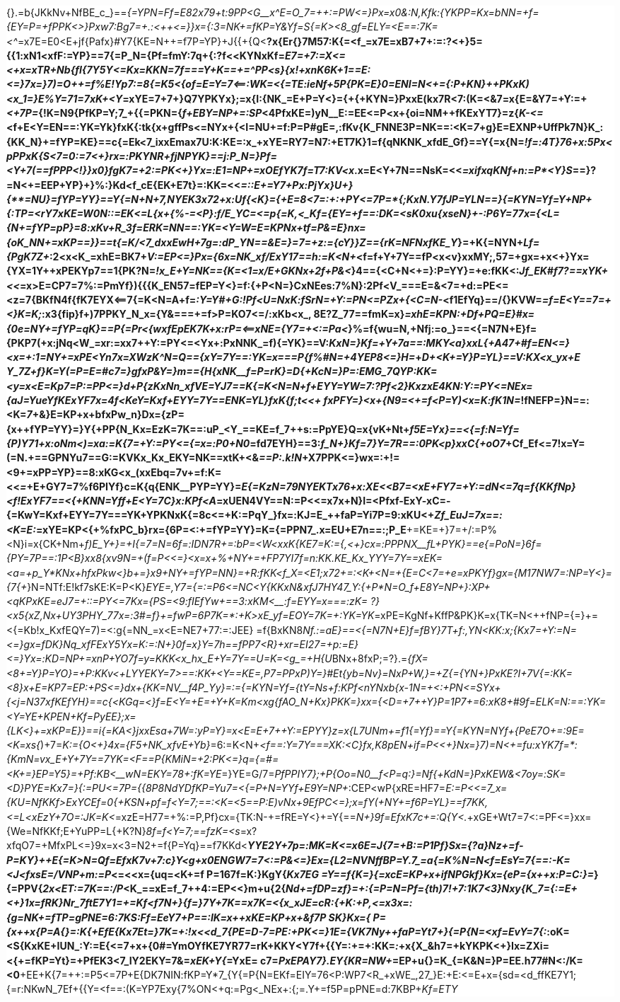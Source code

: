 {}.=b{JKkNv+NfBE_c_}==_{=YPN=_Ff=E82x79+t:9PP<G__x^E=O_7=++:=PW<=}Px=x0&:N,_Kfk:{YKPP=Kx=bNN=_+f={EY=P_=+fPPK<>}Pxw7:Bg7=+.:<++<=}}x={:3=NK+=fKP=Y&Yf=S{=K><8_gf=ELY=<E==:7K=<^_=x7E=E0<E+jf{Pafx}#Y7{KE=N++=f7P=YP}+J{{+{Q<__?x{Er{}7M57:K{=<f_=x7E=xB7+7+:=:?<+}5={{1:xN1<xfF:=YP}==7{=P_N={Pf=fmY:7q+{:?f<<KYNxKf=_E7=+7:=_X<=<+x=xTR+Nb_{fI{7Y5Y<=Kx=KKN=_7f===Y+K==+=^PP<s}{x!+xnK6K+1==E:<=}7x=}7)=O++=f%E!Yp7:=8{=K5<{_of=E=Y=7<==:WK=<{_=_TE:ieNf+5P{PK=E}0_=ENI=N<+={:P+KN}++PKxK)<x_1=}E%Y=71_=7xK+<Y_=xYE=7+7+}Q7YPKYx};=x{I:{NK_=E+P=Y<}={+{+KYN=}PxxE(kx7R<7:(K=<&7=x{E=&Y7=+Y:=+_<+7P=_{!K=N9{PfKP=Y;7_+{{=PKN={_f+EBY=NP+=:SP_<4PfxKE=)yN__E:=EE<=P<x+{oi=NM++fKExYT7}=z{_K-<=_<f+E<Y=EN==:YK=Yk}fxK{:tk{x+gffPs<=NYx+{<I=NU+=f:P=P#gE=,:fKv{K_FNNE3P=NK==:<K=_7_+g}E=EXNP+UffPk7N}K_:{KK_N}+=fYP=KE}==c{=Ek<7_ixxEmax7U:K:KE=:x_+xYE=RY7=N7:+ET7K}1=f{qNKNK_xfdE_Gf}==Y{=x{N=_!f=:4T}76+x:5Px<pPPxK{_S<7=_0:=7_<+}rx=:PKYNR_+fjNPYK}==j:_P_N=}Pf=_<Y+7(==fPPP<!}}x0}fgK7=+2:=PK<+}Yx=:E1=NP+=xOEfYK7f=T7:KV<x_.x=E<Y+7N==NsK=<<_=xifxqKNf+n:=P*<Y}S_==}?=N<+=EEP+YP}+}%:}Kd<f_cE{EK+E7t}=:KK=<<_=::E+=Y7+_Px:PjYx}U+}{**=NU}=fYP=YY}==Y{=N+N+7,NYEK3x72+x:Uf{<K}={+E=8<7=:+:+PY<=7P=*{;KxN.Y7fJP=YLN==}{=KYN=_Yf=__Y+NP+{:TP=<rY7xKE=W0N__::=EK<=L{x+{%-=<P}:f/E_YC=<=p{=K,<__Kf={EY=+f==:DK=<sK0xu{xseN}+-:_P6Y=77x={<L={N+=fYP=pP}_=8:xKv+R_3f=ERK=NN==:YK=<Y_=W=E=KPNx+tf=P&=E}nx={oK_NN+=xKP==}}==t{=K/<7_dxxEwH+7g=_:dP_YN_==&E=}=7=+z:={cY}}Z=={rK=NFNxfKE_Y_}=+K{=NYN+_Lf={PgK7Z+_:2<x<K_=xhE=BK7+_V:=EP<=}Px={6x=NK_xf/ExY17==h:=K<N+_<f=f+Y+7Y==fP<x<v}xxMY;,57=+gx=+x<+}Yx={YX=1Y++xPEKYp7==1{PK?N=_!x_E+Y=NK=={_K=<1_=x/E+GKNx+2f+P&<_}4=={<C+N<+=}:P=YY}=+e:fKK<:_Jf_EK#f7?==xYK+<<_=x>E=CP7=7%:=PmYf}){{{K_EN57=fEP=Y<}=f:{+P<N=}CxNEes:7%N}:2Pf<V_===E=&<7=+d:=PE<=<z=7{BKfN4f{fK7EYX<==7{=K<N=A+f=_:Y=Y#+G:!Pf<U=NxK:fSrN=+Y:=PN<=PZx+{<C=N-_<f1EfYq}==/{}KVW=_=f=E<Y==7=+<}K=K;_:x3{fip}f+)7PPKY_N_x={Y&===+=f>P=KO7<=/:xKb<x_, 8E?Z_77==fmK=x}_=xhE=KPN:+Df+PQ=E}#x={0e=NY+=fYP=qK}==P{=Pr<{_wxfEpEK7K+x:rP=<=_=xNE={Y7=+<:=Pa<_}%=f{wu=N,+Nfj:=o_}==<{=N7N+E}f={PKP7(+x:jNq<W_=xr:=xx7++Y:=PY<=<Yx+:PxNNK_=f){=YK}==V:_KxN=}Kf=+_Y+7a==:MKY<a}xxL{+A47_+#f=EN<=}<x=+:1=NY+=xPE<Yn7x=XWzK^N=_Q=={xY=7Y==:YK=x=_==P{f%#N=+4YEP8<=}H=_+_D+<K+=Y}P=YL}==V:_KX<x_yx+E Y_7Z+_f}K=Y(_=P=E=#c7=}gfxP&Y=}m=={H{xNK__f=P=rK}=_D{+KcN=}P=:EMG_7QYP:KK=<y_=x<E=Kp7=_P:=PP<=}d+P{zKxNn_xfVE=YJ7==K{=K<N=N+f+EYY=YW=7:?Pf<2}KxzxE4KN_:Y:=PY<=NEx={aJ=YueYfKExYF7x=4f<KeY=Kxf+EYY=7Y==ENK=YL}fxK{f;t<<+ fxPFY=}<x+{N9=<_+=f<P=Y)<x=K:fK1N=_!fNEFP=}N==:<K=_7_+&}E=KP+x+bfxPw_n}Dx={zP={x++fYP=YY}=}Y{+PP{N_Kx=EzK=7K==:uP_<Y_==KE=f_7++s:=PpYE}Q=x{vK+Nt+_f5E=Yx}==<{=f:N=_Yf={P)Y71+x:oNm<)_=xa:=K{7=+Y:=PY<={=x=:P0+N0_=fd7EYH}==3:_f_N+}Kf=7}Y=7R==:0PK<p}xxC{+oO7_+Cf_Ef<=7!x=Y=(=N.+==GPNYu7==G:=KVKx_Kx_EKY=NK==xtK+<&_==P:.k!N_+X7PPK<=}wx=:+!=<9+=xPP=YP}==8:xKG<x_(xxEbq=7v+=f:K=<<_=_+E+GY7=7%f6PIYf}c=K{q{ENK__PYP=YY}=_E{=KzN=79NYEKTx76+x:XE<<B7=<xE+FY7=+Y:=dN<=7q=f{KKfNp}<f!ExYF7==<{+KNN=Yff+E<Y=7C}x:KPf<A_=xUEN4VY==N:=P<<=x7x+N}I=<Pfxf-ExY-xC=-{=KwY=Kxf+EYY=7Y===YK+YPKNxK{=8c<=+K:=PqY_}fx=:KJ=E_++faP=Yi7P=9:xKU<+_Zf_EuJ=7x==:<K=E:_=xYE=KP<{+%fxPC_b}rx={6P=<:+=fYP=YY}=K={=PPN7_.x=EU+E7n==:;P_E__+=KE=+}7=+/:=P%<N}i=x{CK+Nm+_f)E_Y+}=+I{=7=N=_6f=:IDN7R+=:bP=<W<xxK{_KE7=_K:={,<+}cx=:PPPNX__fL+PYK}==e{=PoN=}6f={PY=7P==:1P_<B}xx8{xv9N=+(f=P<<=}<x=x+%+NY+=+FP7YI7f=n:KK.KE_Kx_YYY=7Y==xEK=<a_=+p_Y*KNx+hfxPkw<}b+=}x9+NY+=fYP=NN}=+R:fKK<f_X=<E1;x72+=:<K+<N_=+{E=C<7=+e=xPKYf}gx={M17NW7=:NP=Y<}={7{+_}N=NTf:E!kf7sKE:K=P<K}_EYE=,Y7={=:=P6<=NC<Y{KKxN&_xfJ7HY47_Y:{+P*N=O_f+E8Y=NP+}:XP+<qKPxKE=eJ7=+::=PY<=7Kx={PS=<9_:fIEfYw+==3:xKM<__:f=EYY=x===:zK= ?}<x5{xZ,Nx+UY3PHY_77x=:3#=f}+=fwP=6P7K=*:+K>xE_yf=EOY=7K=+:YK=YK_=xPE=KgNf+KffP&PK}K=x{TK=N<++fNP={=}+=<{=Kb!x_KxfEQY=7)=<:g{=NN_=x<E=NE7+77:=:JEE} =f{BxKN8*Nf.:=aE}==<{=N7N+E}f=fBY}7T+f:,YN<KK:x;{_Kx7=+Y:=N=<=}gx=fDK}Nq_xfFExY5Yx=K:_=:N+}0f=x}Y=7h==fPP7<R}+xr=EI27=+p:=E}<=}Yx=:KD=NP+=xnP+YO7f=y=KKK<x_hx_E+Y=7Y==U=K=<g_=+H{U*BNx+8fxP;=?}.=_{fX=<8+=Y}P=YO}=+P:KKv<+_LYYEKY=7>==:KK+<Y_==KE=,P7=_PPxP)Y=}#Et{yb=Nv}=NxP+W,}=+Z{={YN+}PxKE?I+7V{=:KK=<8}_x+E=KP7=EP:+PS<=}dx+{KK=NV__f4P_Yy}=:={=KYN=_Yf={tY=Ns+f:KPf<nYNxb{x-1N=+<:+PN<=SYx+{<j=N37xfKEfYH}==c{<KGq=<}f=E<Y=+E=+Y+K=Km_<xg{fAO_N+Kx}PKK=}xx={<D=+7++Y}P=1P7+=6:xK8+#_9f=ELK=N:==:YK=<Y_=_YE+KPEN+Kf=PyEE};x={LK_<}+=xKP=E}}==i{=KA<}_jxxEsa+7W=_:yP=Y}_=x<E=E+7++Y:=EPYY}z=x{L7UNm+=f1{=Yf}==Y{=KYN=NYf+{PeE7O+=:9E=<K_=xs{_)+7=_K:={O<+}4x={F5+NK_xfvE+Yb}_=6:=K<N+_<f==:Y=7Y===XK:<C}fx,_K8pEN+if=P<<+}Nx=}7)=N<+=fu:xYK7f=*:{KmN=_vx_E+Y+7Y==7YK=<F_==P{KMiN=+2:_PK<=}q=_{=#=<K+=}EP=Y5}=+Pf:KB<__wN=EKY=78+_:fK=YE_=}YE=G/7=_PfPPIY7};+P{Oo=N0__f<P=q:}=Nf{+KdN=}PxKEW&<7oy=:SK=<D}_PYE=Kx7=}{:=PU<=7P={{8P8NdYDfKP=Yu7_=<{=P+N=YYf+E9Y=NP+_:CEP<wP{xRE=HF7=_E:=P<<=7_x={KU=NfKKf>ExYCEf=0{+KSN+_pf=f<Y=7;==:<K=<5_==P:E)vNx+9EfPC<=};x=fY(+NY+=f6P=YL}==f7KK,<=_L<xEzY+7O=_:JK=K<_=xzE=H77=+%:=P,Pf}cx={TK:N-+=fRE=Y<}+=Y{==_N+}9f=EfxK7c+=:Q{Y<._+xGE+Wt7=7<:=PF<=}xx={We=NfKKf;E+YuPP=L{+K?N}_8f=f<Y=7;==fzK=<s_=x?xfqO7=+MfxPL<=}9x=x<3=N2+=f{P=Yq}==f7KKd<__*YYE2Y+7p=_:MK=K<_=x6E=J{7=+B:=P1Pf}Sx={?a}Nz+=f-P=KY}++E{=K>N=_Qf=EfxK7v+7:c}Y<g_+x0ENGW7=7<:=P&<=}Ex={L2=NVNffBP=Y.7_=a{=K%N=N<f=EsY=7{==:-K=<J<fxsE=/VNP+m:=P*<=<<x={uq=<K+=f P=167f=K:}KgY{_Kx7EG _=Y==f{K=}{_=xcE=KP+x+ifNPGkf}Kx={eP={x++x:P=C:}=_}{=PPV{_2x<ET:=7K==:/P_<K_==xE=f_7++4:=EP<<}m+u{2{_Nd+=fDP=zf}=+:{=P=N=_Pf={th)7!+7:1K7<3}Nxy{_K_7=_{:=E+<+}1x=fRK}Nr_7ftE7Y1=+=Kf<f7N+}{f=}7Y+7K==x7K=<{x_xJE=cR:{+K:+P,<=x3x=:{g=NK+=fTP=gPNE=6:7KS_:_Ff=EeY7+P==:IK=x+_+xKE=KP+x+&f7P SK}Kx={ P={x++x{P=A{}=:K{+EfE{_Kx7Et=}7K=+:!x<<d_7{PE=D-7=PE:+PK<=}1E={VK7Ny++faP=Yt7_+}{=P{N=<xf=EvY=7{:_:oK=<S{KxKE+IUN_:Y:=E{<=7+x+{0#=YmOYfKE7YR77=rK+KKY<Y7f+{{Y=:+=+:KK=_:_+x{X_&h7=+kYKPK<+}Ix=ZXi=<{+=fKP=Yt}=+PfEK3<7_IY2EKY=7&=_xEK+Y{_=YxE= c7=_PxEPAY7}.EY{KR=NW+_=EP+u{}=K_{=K&N=}P=EE.h77#N<:/K=<0__+EE+K{7=++:=P5<=7P+E{DK7NIN:fKP=Y*7_{Y{=P{N=EKf=EIY=76<P:WP7<R_+xWE_,27_}E:+E:<=E+x={sd=<d_ffKE7Y1;{=r:NKwN_7Ef+{{Y=<f==:(K=YP7Exy{7%ON<+q:=Pg<_NEx+:{;=.Y+=f5P=pPNE=d:7KBP+_Kf=ETY_